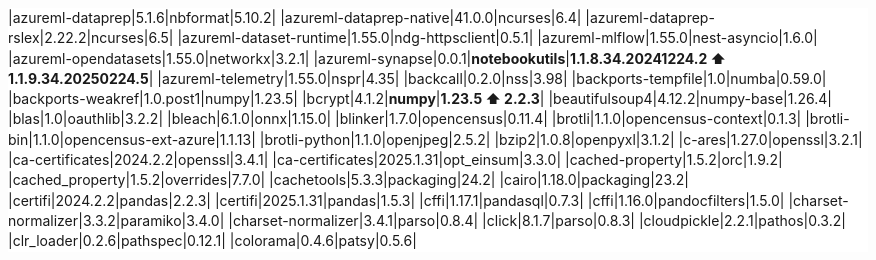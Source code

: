 |azureml-dataprep|5.1.6|nbformat|5.10.2|
|azureml-dataprep-native|41.0.0|ncurses|6.4|
|azureml-dataprep-rslex|2.22.2|ncurses|6.5|
|azureml-dataset-runtime|1.55.0|ndg-httpsclient|0.5.1|
|azureml-mlflow|1.55.0|nest-asyncio|1.6.0|
|azureml-opendatasets|1.55.0|networkx|3.2.1|
|azureml-synapse|0.0.1|**notebookutils**|**1.1.8.34.20241224.2 ⬆️ 1.1.9.34.20250224.5**|
|azureml-telemetry|1.55.0|nspr|4.35|
|backcall|0.2.0|nss|3.98|
|backports-tempfile|1.0|numba|0.59.0|
|backports-weakref|1.0.post1|numpy|1.23.5|
|bcrypt|4.1.2|**numpy**|**1.23.5 ⬆️ 2.2.3**|
|beautifulsoup4|4.12.2|numpy-base|1.26.4|
|blas|1.0|oauthlib|3.2.2|
|bleach|6.1.0|onnx|1.15.0|
|blinker|1.7.0|opencensus|0.11.4|
|brotli|1.1.0|opencensus-context|0.1.3|
|brotli-bin|1.1.0|opencensus-ext-azure|1.1.13|
|brotli-python|1.1.0|openjpeg|2.5.2|
|bzip2|1.0.8|openpyxl|3.1.2|
|c-ares|1.27.0|openssl|3.2.1|
|ca-certificates|2024.2.2|openssl|3.4.1|
|ca-certificates|2025.1.31|opt_einsum|3.3.0|
|cached-property|1.5.2|orc|1.9.2|
|cached_property|1.5.2|overrides|7.7.0|
|cachetools|5.3.3|packaging|24.2|
|cairo|1.18.0|packaging|23.2|
|certifi|2024.2.2|pandas|2.2.3|
|certifi|2025.1.31|pandas|1.5.3|
|cffi|1.17.1|pandasql|0.7.3|
|cffi|1.16.0|pandocfilters|1.5.0|
|charset-normalizer|3.3.2|paramiko|3.4.0|
|charset-normalizer|3.4.1|parso|0.8.4|
|click|8.1.7|parso|0.8.3|
|cloudpickle|2.2.1|pathos|0.3.2|
|clr_loader|0.2.6|pathspec|0.12.1|
|colorama|0.4.6|patsy|0.5.6|